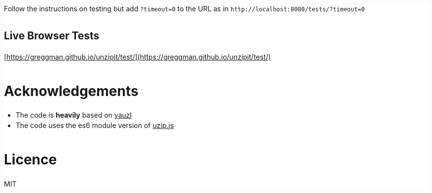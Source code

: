 Follow the instructions on testing but add  `?timeout=0` to the URL as in `http://localhost:8080/tests/?timeout=0`

## Live Browser Tests

[https://greggman.github.io/unzipit/test/](https://greggman.github.io/unzipit/test/)

# Acknowledgements

* The code is **heavily** based on [yauzl](https://github.com/thejoshwolfe/yauzl)
* The code uses the es6 module version of [uzip.js](https://www.npmjs.com/package/uzip-module)

# Licence

MIT

